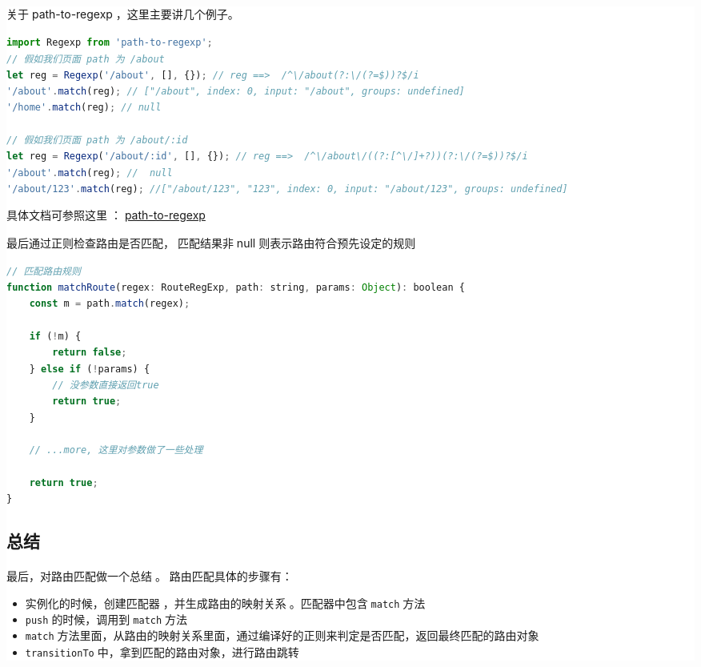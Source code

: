 关于 path-to-regexp ，这里主要讲几个例子。

```javascript
import Regexp from 'path-to-regexp';
// 假如我们页面 path 为 /about
let reg = Regexp('/about', [], {}); // reg ==>  /^\/about(?:\/(?=$))?$/i
'/about'.match(reg); // ["/about", index: 0, input: "/about", groups: undefined]
'/home'.match(reg); // null

// 假如我们页面 path 为 /about/:id
let reg = Regexp('/about/:id', [], {}); // reg ==>  /^\/about\/((?:[^\/]+?))(?:\/(?=$))?$/i
'/about'.match(reg); //  null
'/about/123'.match(reg); //["/about/123", "123", index: 0, input: "/about/123", groups: undefined]
```

具体文档可参照这里 ： [path-to-regexp](https://github.com/pillarjs/path-to-regexp)

最后通过正则检查路由是否匹配， 匹配结果非 null 则表示路由符合预先设定的规则

```javascript
// 匹配路由规则
function matchRoute(regex: RouteRegExp, path: string, params: Object): boolean {
    const m = path.match(regex);

    if (!m) {
        return false;
    } else if (!params) {
        // 没参数直接返回true
        return true;
    }

    // ...more, 这里对参数做了一些处理

    return true;
}
```

## 总结

最后，对路由匹配做一个总结 。 路由匹配具体的步骤有：

-   实例化的时候，创建匹配器 ，并生成路由的映射关系 。匹配器中包含 `match` 方法
-   `push` 的时候，调用到 `match` 方法
-   `match` 方法里面，从路由的映射关系里面，通过编译好的正则来判定是否匹配，返回最终匹配的路由对象
-   `transitionTo` 中，拿到匹配的路由对象，进行路由跳转
